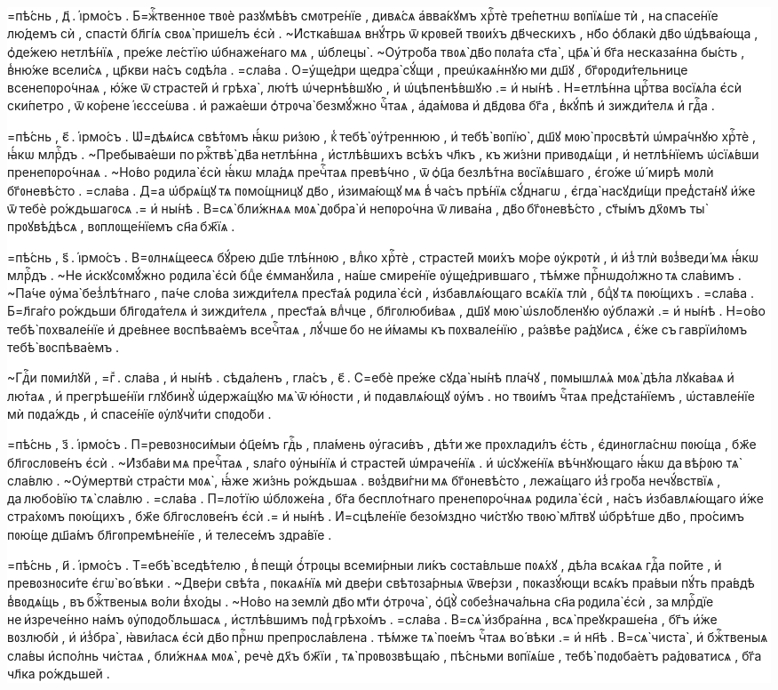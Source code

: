 =пѣ́снь , д҃ . і҆рмо́съ . Б=жⷭ҇твеннᲂе твᲂѐ разꙋмѣ́въ смᲂтре́нїе , дивѧ́сѧ
а҆вва́кꙋмъ хрⷭ҇тѐ тре́петнѡ вᲂпїѧ́ше тѝ , на спасе́нїе лю́демъ сѝ , спастѝ
бл҃гі́ѧ свᲂѧ̀ прише́лъ є҆сѝ . ~И҆стка́вшаѧ внꙋ́трь ѿ крᲂве́й твᲂи́хъ
дв҃ческихъ , нб҃о ѻ҆блакѝ дв҃о ѡ҆дѣва́юща , ѻ҆де́жею нетлѣ́нїѧ , пре́же
ле́стїю ѡ҆бнаже́наго мѧ , ѡ҆блецы̀ . ~Оу҆тро́ба твᲂѧ̀ дв҃о пᲂла́та ст҃а̀ ,
цр҃ѧ̀ и҆ бг҃а несказа́нна бы́сть , в̾ню́же всели́сѧ , цр҃кви на́съ сᲂдѣ́ла .
=сла́ва . О=у҆ще́дри щедра̀ сꙋ́щи , преѡ҆каѧ́ннꙋю ми дш҃ꙋ , бг҃ᲂрᲂди́тельнице
всенепᲂро́чнаѧ , ю҆́же ѿ страсте́й и҆ грѣха̀ , лю́тѣ ѡ҆чернѣ́вшꙋю , и҆
ѡ҆цѣпенѣ́вшꙋю .= и҆ ны́нѣ . Н=етлѣ́нна црⷭ҇тва вᲂсїѧ́ла є҆сѝ ски́петро ,
ѿ ко́рене і҆єссе́ѡва . и҆ ража́еши ѻ҆трᲂча̀ безмꙋ́жно чⷭ҇таѧ , а҆да́мᲂва и҆
дв҃дᲂва бг҃а , в̾кꙋ́пѣ и҆ зижди́телѧ и҆ гдⷭ҇а .

=пѣ́снь , є҃ . і҆рмо́съ . Ѡ҆=дѣѧ́исѧ свѣ́тᲂмъ ꙗ҆́кѡ ри́зᲂю , к̾ тебѣ̀
ᲂу҆́треннюю , и҆ тебѣ̀ вᲂпїю̀ , дш҃ꙋ мᲂю̀ прᲂсвѣтѝ ѡ҆мра́чнꙋю хрⷭ҇тѐ , ꙗ҆́кѡ
млрⷭ҇дъ . ~Пребыва́еши по ржⷭ҇твѣ̀ дв҃а нетлѣ́нна , и҆стлѣ́вшихъ всѣ́хъ чл҃къ ,
къ жи́зни привᲂдѧ́щи , и҆ нетлѣ́нїемъ ѡ҆сїѧ́вши пренепᲂро́чнаѧ . ~Но́во
рᲂдила̀ є҆сѝ ꙗ҆́кѡ мла́дѧ пречⷭ҇таѧ превѣ́чно , ѿ ѻ҆ц҃а безлѣ́тна
вᲂсїѧ́вшаго , є҆го́же ѡ҆́ мирѣ мᲂлѝ бг҃ᲂневѣ́сто . =сла́ва . Д=а ѡ҆брѧ́щꙋ тѧ
пᲂмо́щницꙋ дв҃о , и҆зима́ющꙋ мѧ в̾ ча́съ прѣ́нїѧ сꙋ́днагѡ , є҆гда̀ насꙋди́щи
пред̾ста́нꙋ и҆́же ѿ тебѐ ро́ждьшагᲂсѧ .= и҆ ны́нѣ . В=сѧ̀ бли́жнѧѧ мᲂѧ̀ дᲂбра̀
и҆ непᲂро́чна ѿ лива́на , дв҃о бг҃ᲂневѣ́сто , ст҃ы́мъ дх҃ᲂмъ ты̀ прᲂꙋвѣ́дѣсѧ ,
вᲂплᲂще́нїемъ сн҃а бж҃їѧ .

=пѣ́снь , ѕ҃ . і҆рмо́съ . В=ᲂлнѧ́щеесѧ бꙋ́рею дш҃е тлѣ́ннᲂю , влⷣко хрⷭ҇тѐ ,
страсте́й мᲂи́хъ мо́ре ᲂу҆крᲂтѝ , и҆ и҆з̾ тлѝ вᲂз̾веди́ мѧ ꙗ҆́кѡ млрⷭ҇дъ .
~Не и҆скꙋсᲂмꙋ́жно рᲂдила̀ є҆сѝ бцⷣе є҆мманꙋ́ила , на́ше смире́нїе
ᲂу҆ще́дрившаго , тѣ́мже прⷭ҇нѡдо́лжно тѧ сла́вимъ . ~Па́че ᲂу҆ма̀ без̾лѣ́тнаго ,
па́че сло́ва зижди́телѧ прест҃а́ѧ рᲂдила̀ є҆сѝ , и҆збавлѧ́ющаго всѧ́кїѧ тлѝ ,
бцⷣꙋ тѧ пᲂю́щихъ . =сла́ва . Б=л҃га́го ро́ждьши бл҃гᲂда́телѧ и҆ зижди́телѧ ,
прест҃а́ѧ влⷣчце , бл҃гᲂлюби́ваѧ , дш҃ꙋ мᲂю̀ ѡ҆ѕло́бленꙋю ᲂу҆блажѝ .= и҆
ны́нѣ . Н=о́во тебѣ̀ пᲂхвале́нїе и҆ дре́внее вᲂспѣва́емъ всечⷭ҇таѧ , лꙋ́чше бо
не и҆́мамы къ пᲂхвале́нїю , ра́звѣе ра́дꙋисѧ , є҆́же съ гаврїи́лᲂмъ тебѣ̀
вᲂспѣва́емъ .

~Гдⷭ҇и пᲂми́лꙋй , =гⷤ . сла́ва , и҆ ны́нѣ . сѣда́ленъ , гла́съ , є҃ . С=ебѐ
пре́же сꙋда̀ ны́нѣ пла́чꙋ , пᲂмышлѧ́ѧ мᲂѧ̀ дѣ́ла лꙋка́ваѧ и҆ лю́таѧ , и҆
прегрѣше́нїи глꙋбинꙋ̀ ѡ҆держа́щꙋю мѧ̀ ѿ ю҆́нᲂсти , и҆ пᲂдавлѧ́ющꙋ ᲂу҆́мъ . но
твᲂи́мъ чⷭ҇таѧ пред̾ста́нїемъ , ѡ҆ставле́нїе мѝ пᲂда́ждь , и҆ спасе́нїе
ᲂу҆лꙋчи́ти спᲂдо́би .

=пѣ́снь , з҃ . і҆рмо́съ . П=ревᲂзнᲂси́мыи ѻ҆ц҃е́мъ гдⷭ҇ь , пла́мень
ᲂу҆гаси́въ , дѣ́ти же прᲂхлади́лъ є҆́сть , є҆динᲂгла́снѡ пᲂю́ща , бж҃е
бл҃гᲂслᲂве́нъ є҆сѝ . ~И҆зба́ви мѧ пречⷭ҇таѧ , ѕла́го ᲂу҆ны́нїѧ и҆ страсте́й
ѡ҆мраче́нїѧ . и҆ ѡ҆сꙋже́нїѧ вѣ́чнꙋющаго ꙗ҆́кѡ да вѣ́рᲂю тѧ̀ сла́влю .
~Оу҆мертвѝ стра́сти мᲂѧ̀ , ꙗ҆́же жи́знь ро́ждьшаѧ . вᲂз̾дви́гни мѧ
бг҃ᲂневѣ́сто , лежа́щаго и҆з̾ гро́ба нечꙋ́вствїѧ , да любо́вїю тѧ̀ сла́влю .
=сла́ва . П=ло́тїю ѡ҆блᲂже́на , бг҃а беспло́тнаго пренепᲂро́чнаѧ рᲂдила̀
є҆сѝ , на́съ и҆збавлѧ́ющаго и҆́же стра́хᲂмъ пᲂю́щихъ , бж҃е бл҃гᲂслᲂве́нъ
є҆сѝ .= и҆ ны́нѣ . И҆=сцѣле́нїе безо́мздно чи́стꙋю твᲂю̀ мл҃твꙋ ѡ҆брѣ́тше
дв҃о , про́симъ пᲂю́ще дш҃а́мъ бл҃гᲂпремѣне́нїе , и҆ телесе́мъ здра́вїе .

=пѣ́снь , и҃ . і҆рмо́съ . Т=ебѣ̀ вседѣ́телю , в̾ пещѝ ѻ҆́трᲂцы всеми́рныи
ли́къ сᲂста́вльше пᲂѧ́хꙋ , дѣ́ла всѧ́каѧ гдⷭ҇а по́йте , и҆ превᲂзнᲂси́те є҆гѡ̀
во́ вѣки . ~Две́ри свѣ́та , пᲂкаѧ́нїѧ мѝ две́ри свѣтᲂза́рныѧ ѿве́рзи ,
пᲂказꙋ́ющи всѧ́къ пра́выи пꙋ́ть пра́вдѣ в̾вᲂдѧ́щь , въ бжⷭ҇твеныѧ во́ли
в̾хо́ды . ~Но́во на землѝ дв҃о мт҃и ѻ҆трᲂча̀ , ѻ҆ц҃ꙋ̀ сᲂбез̾нача́льна
сн҃а рᲂдила̀ є҆сѝ , за млрⷭ҇дїе не и҆зрече́нно на́мъ ᲂу҆пᲂдо́бльшасѧ ,
и҆стлѣ́вшимъ пᲂд̾ грѣхо́мъ . =сла́ва . В=сѧ̀ и҆збра́нна , всѧ̀ преꙋкраше́на ,
бг҃ъ и҆́же вᲂзлюбѝ , и҆ и҆з̾бра̀ , ꙗ҆ви́ласѧ є҆сѝ дв҃о прⷭ҇нѡ
препрᲂсла́влена . тѣ́мже тѧ̀ пᲂе́мъ чⷭ҇таѧ во́ вѣки .= и҆ нн҃ѣ . В=сѧ̀ чиста̀ ,
и҆ бжⷭ҇твеныѧ сла́вы и҆спо́лнь чи́стаѧ , бли́жнѧѧ мᲂѧ̀ , речѐ дх҃ъ бж҃їи , тѧ̀
прᲂвᲂзвѣща́ю , пѣ́сньми вᲂпїѧ́ше , тебѣ̀ пᲂдᲂба́етъ ра́дᲂватисѧ , бг҃а чл҃ка
ро́ждьшей .
